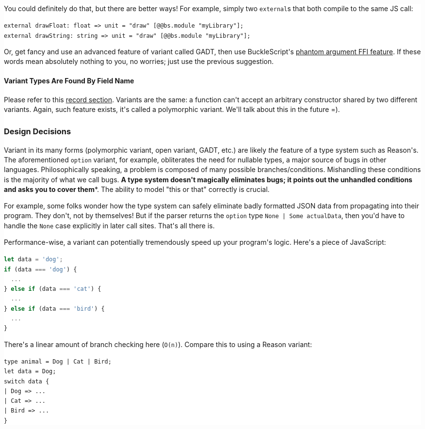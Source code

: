 You could definitely do that, but there are better ways! For example, simply two `external`s that both compile to the same JS call:

```
external drawFloat: float => unit = "draw" [@@bs.module "myLibrary"];
external drawString: string => unit = "draw" [@@bs.module "myLibrary"];
```

Or, get fancy and use an advanced feature of variant called GADT, then use BuckleScript's [phantom argument FFI feature](http://bucklescript.github.io/bucklescript/Manual.html#_phantom_arguments_and_ad_hoc_polymorphism). If these words mean absolutely nothing to you, no worries; just use the previous suggestion.

#### Variant Types Are Found By Field Name

Please refer to this [record section](/guide/language/record#record-types-are-found-by-field-name). Variants are the same: a function can't accept an arbitrary constructor shared by two different variants. Again, such feature exists, it's called a polymorphic variant. We'll talk about this in the future =).

### Design Decisions

Variant in its many forms (polymorphic variant, open variant, GADT, etc.) are likely _the_ feature of a type system such as Reason's. The aforementioned `option` variant, for example, obliterates the need for nullable types, a major source of bugs in other languages. Philosophically speaking, a problem is composed of many possible branches/conditions. Mishandling these conditions is the majority of what we call bugs. **A type system doesn't magically eliminates bugs; it points out the unhandled conditions and asks you to cover them**\*. The ability to model "this or that" correctly is crucial.

For example, some folks wonder how the type system can safely eliminate badly formatted JSON data from propagating into their program. They don't, not by themselves! But if the parser returns the `option` type `None | Some actualData`, then you'd have to handle the `None` case explicitly in later call sites. That's all there is.

Performance-wise, a variant can potentially tremendously speed up your program's logic. Here's a piece of JavaScript:

```js
let data = 'dog';
if (data === 'dog') {
  ...
} else if (data === 'cat') {
  ...
} else if (data === 'bird') {
  ...
}
```

There's a linear amount of branch checking here (`O(n)`). Compare this to using a Reason variant:

```reason
type animal = Dog | Cat | Bird;
let data = Dog;
switch data {
| Dog => ...
| Cat => ...
| Bird => ...
}
```
